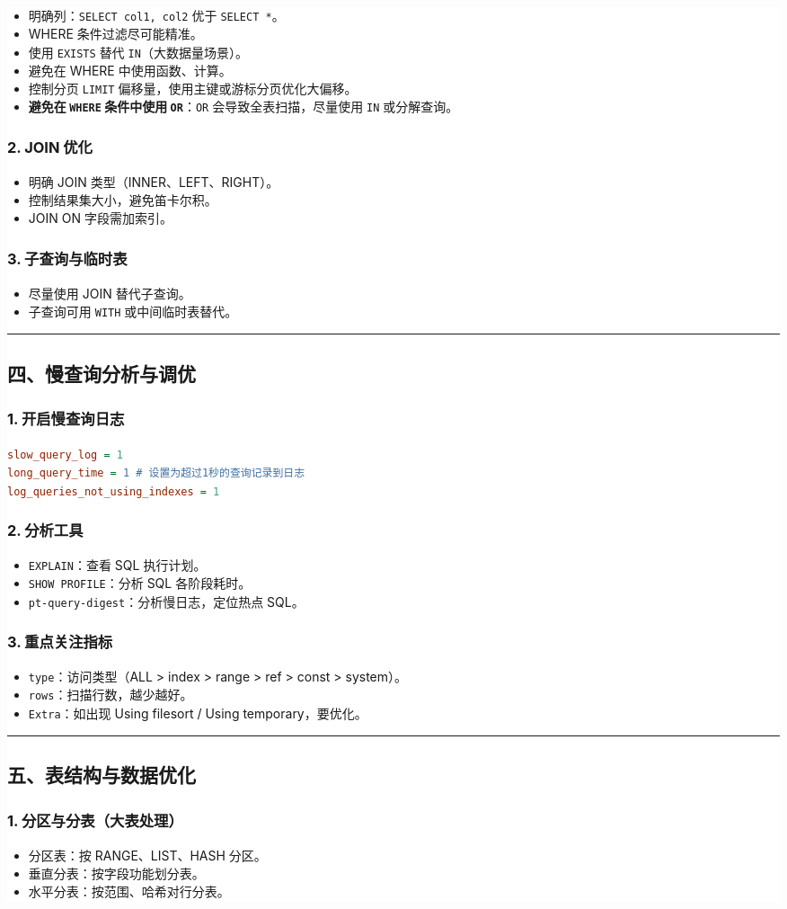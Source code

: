 - 明确列：`SELECT col1, col2` 优于 `SELECT *`。
- WHERE 条件过滤尽可能精准。
- 使用 `EXISTS` 替代 `IN`（大数据量场景）。
- 避免在 WHERE 中使用函数、计算。
- 控制分页 `LIMIT` 偏移量，使用主键或游标分页优化大偏移。
- **避免在 `WHERE` 条件中使用 `OR`**：`OR` 会导致全表扫描，尽量使用 `IN` 或分解查询。

### 2. JOIN 优化

- 明确 JOIN 类型（INNER、LEFT、RIGHT）。
- 控制结果集大小，避免笛卡尔积。
- JOIN ON 字段需加索引。

### 3. 子查询与临时表

- 尽量使用 JOIN 替代子查询。
- 子查询可用 `WITH` 或中间临时表替代。

------

## 四、慢查询分析与调优

### 1. 开启慢查询日志

```ini
slow_query_log = 1
long_query_time = 1 # 设置为超过1秒的查询记录到日志
log_queries_not_using_indexes = 1
```

### 2. 分析工具

- `EXPLAIN`：查看 SQL 执行计划。
- `SHOW PROFILE`：分析 SQL 各阶段耗时。
- `pt-query-digest`：分析慢日志，定位热点 SQL。

### 3. 重点关注指标

- `type`：访问类型（ALL > index > range > ref > const > system）。
- `rows`：扫描行数，越少越好。
- `Extra`：如出现 Using filesort / Using temporary，要优化。

------

## 五、表结构与数据优化

### 1. 分区与分表（大表处理）

- 分区表：按 RANGE、LIST、HASH 分区。
- 垂直分表：按字段功能划分表。
- 水平分表：按范围、哈希对行分表。
